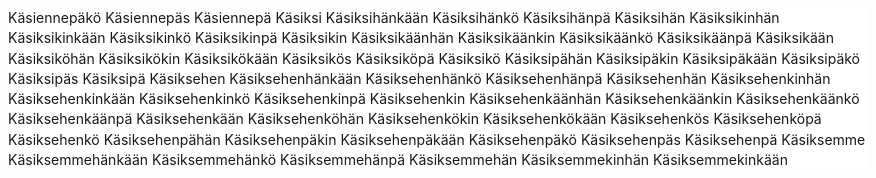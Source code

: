 Käsiennepäkö
Käsiennepäs
Käsiennepä
Käsiksi
Käsiksihänkään
Käsiksihänkö
Käsiksihänpä
Käsiksihän
Käsiksikinhän
Käsiksikinkään
Käsiksikinkö
Käsiksikinpä
Käsiksikin
Käsiksikäänhän
Käsiksikäänkin
Käsiksikäänkö
Käsiksikäänpä
Käsiksikään
Käsiksiköhän
Käsiksikökin
Käsiksikökään
Käsiksikös
Käsiksiköpä
Käsiksikö
Käsiksipähän
Käsiksipäkin
Käsiksipäkään
Käsiksipäkö
Käsiksipäs
Käsiksipä
Käsiksehen
Käsiksehenhänkään
Käsiksehenhänkö
Käsiksehenhänpä
Käsiksehenhän
Käsiksehenkinhän
Käsiksehenkinkään
Käsiksehenkinkö
Käsiksehenkinpä
Käsiksehenkin
Käsiksehenkäänhän
Käsiksehenkäänkin
Käsiksehenkäänkö
Käsiksehenkäänpä
Käsiksehenkään
Käsiksehenköhän
Käsiksehenkökin
Käsiksehenkökään
Käsiksehenkös
Käsiksehenköpä
Käsiksehenkö
Käsiksehenpähän
Käsiksehenpäkin
Käsiksehenpäkään
Käsiksehenpäkö
Käsiksehenpäs
Käsiksehenpä
Käsiksemme
Käsiksemmehänkään
Käsiksemmehänkö
Käsiksemmehänpä
Käsiksemmehän
Käsiksemmekinhän
Käsiksemmekinkään